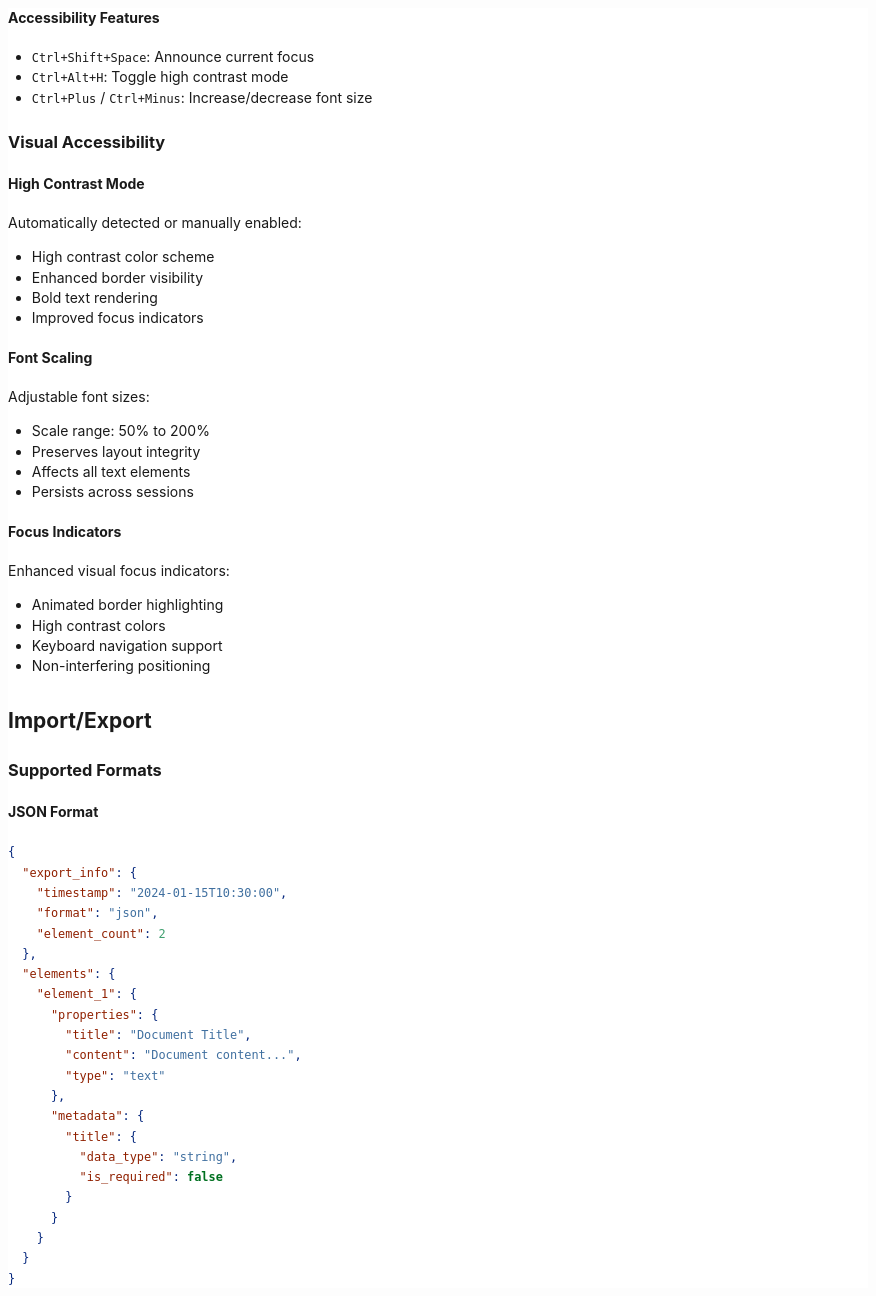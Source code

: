 #### Accessibility Features
- `Ctrl+Shift+Space`: Announce current focus
- `Ctrl+Alt+H`: Toggle high contrast mode
- `Ctrl+Plus` / `Ctrl+Minus`: Increase/decrease font size

### Visual Accessibility

#### High Contrast Mode
Automatically detected or manually enabled:
- High contrast color scheme
- Enhanced border visibility
- Bold text rendering
- Improved focus indicators

#### Font Scaling
Adjustable font sizes:
- Scale range: 50% to 200%
- Preserves layout integrity
- Affects all text elements
- Persists across sessions

#### Focus Indicators
Enhanced visual focus indicators:
- Animated border highlighting
- High contrast colors
- Keyboard navigation support
- Non-interfering positioning

## Import/Export

### Supported Formats

#### JSON Format
```json
{
  "export_info": {
    "timestamp": "2024-01-15T10:30:00",
    "format": "json",
    "element_count": 2
  },
  "elements": {
    "element_1": {
      "properties": {
        "title": "Document Title",
        "content": "Document content...",
        "type": "text"
      },
      "metadata": {
        "title": {
          "data_type": "string",
          "is_required": false
        }
      }
    }
  }
}
```
